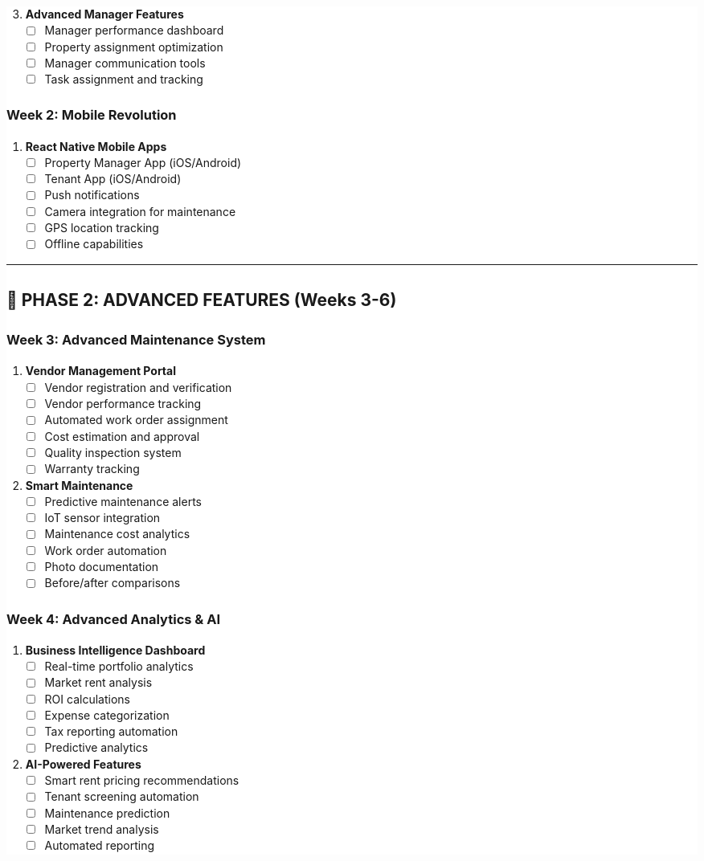 3. **Advanced Manager Features**
   - [ ] Manager performance dashboard
   - [ ] Property assignment optimization
   - [ ] Manager communication tools
   - [ ] Task assignment and tracking

### **Week 2: Mobile Revolution**
1. **React Native Mobile Apps**
   - [ ] Property Manager App (iOS/Android)
   - [ ] Tenant App (iOS/Android)
   - [ ] Push notifications
   - [ ] Camera integration for maintenance
   - [ ] GPS location tracking
   - [ ] Offline capabilities

---

## 🎯 **PHASE 2: ADVANCED FEATURES (Weeks 3-6)**

### **Week 3: Advanced Maintenance System**
1. **Vendor Management Portal**
   - [ ] Vendor registration and verification
   - [ ] Vendor performance tracking
   - [ ] Automated work order assignment
   - [ ] Cost estimation and approval
   - [ ] Quality inspection system
   - [ ] Warranty tracking

2. **Smart Maintenance**
   - [ ] Predictive maintenance alerts
   - [ ] IoT sensor integration
   - [ ] Maintenance cost analytics
   - [ ] Work order automation
   - [ ] Photo documentation
   - [ ] Before/after comparisons

### **Week 4: Advanced Analytics & AI**
1. **Business Intelligence Dashboard**
   - [ ] Real-time portfolio analytics
   - [ ] Market rent analysis
   - [ ] ROI calculations
   - [ ] Expense categorization
   - [ ] Tax reporting automation
   - [ ] Predictive analytics

2. **AI-Powered Features**
   - [ ] Smart rent pricing recommendations
   - [ ] Tenant screening automation
   - [ ] Maintenance prediction
   - [ ] Market trend analysis
   - [ ] Automated reporting
